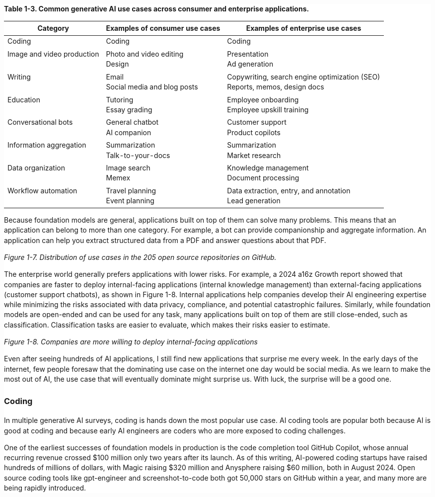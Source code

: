 **Table 1-3. Common generative AI use cases across consumer and enterprise applications.**

| Category | Examples of consumer use cases | Examples of enterprise use cases |
|---|---|---|
| Coding | Coding | Coding |
| Image and video production | Photo and video editing<br>Design | Presentation<br>Ad generation |
| Writing | Email<br>Social media and blog posts | Copywriting, search engine optimization (SEO)<br>Reports, memos, design docs |
| Education | Tutoring<br>Essay grading | Employee onboarding<br>Employee upskill training |
| Conversational bots | General chatbot<br>AI companion | Customer support<br>Product copilots |
| Information aggregation | Summarization<br>Talk-to-your-docs | Summarization<br>Market research |
| Data organization | Image search<br>Memex | Knowledge management<br>Document processing |
| Workflow automation | Travel planning<br>Event planning | Data extraction, entry, and annotation<br>Lead generation |

Because foundation models are general, applications built on top of them can solve many problems. This means that an application can belong to more than one category. For example, a bot can provide companionship and aggregate information. An application can help you extract structured data from a PDF and answer questions about that PDF.

*Figure 1-7. Distribution of use cases in the 205 open source repositories on GitHub.*

The enterprise world generally prefers applications with lower risks. For example, a 2024 a16z Growth report showed that companies are faster to deploy internal-facing applications (internal knowledge management) than external-facing applications (customer support chatbots), as shown in Figure 1-8. Internal applications help companies develop their AI engineering expertise while minimizing the risks associated with data privacy, compliance, and potential catastrophic failures. Similarly, while foundation models are open-ended and can be used for any task, many applications built on top of them are still close-ended, such as classification. Classification tasks are easier to evaluate, which makes their risks easier to estimate.

*Figure 1-8. Companies are more willing to deploy internal-facing applications*

Even after seeing hundreds of AI applications, I still find new applications that surprise me every week. In the early days of the internet, few people foresaw that the dominating use case on the internet one day would be social media. As we learn to make the most out of AI, the use case that will eventually dominate might surprise us. With luck, the surprise will be a good one.

### Coding

In multiple generative AI surveys, coding is hands down the most popular use case. AI coding tools are popular both because AI is good at coding and because early AI engineers are coders who are more exposed to coding challenges.

One of the earliest successes of foundation models in production is the code completion tool GitHub Copilot, whose annual recurring revenue crossed $100 million only two years after its launch. As of this writing, AI-powered coding startups have raised hundreds of millions of dollars, with Magic raising $320 million and Anysphere raising $60 million, both in August 2024. Open source coding tools like gpt-engineer and screenshot-to-code both got 50,000 stars on GitHub within a year, and many more are being rapidly introduced.
